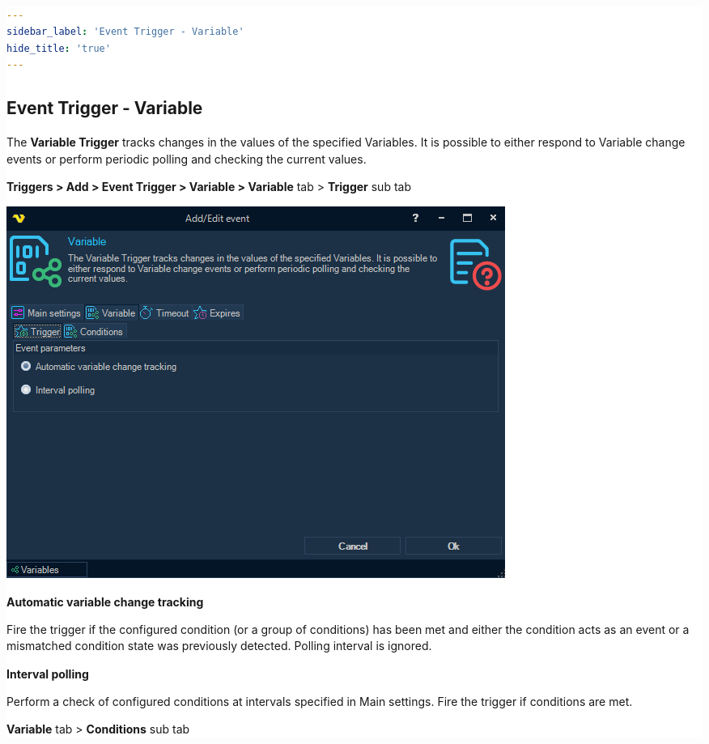 ```yaml
---
sidebar_label: 'Event Trigger - Variable'
hide_title: 'true'
---
```


## Event Trigger - Variable

The **Variable Trigger** tracks changes in the values of the specified Variables. It is possible to either respond to Variable change events or perform periodic polling and checking the current values.
 
**Triggers > Add > Event Trigger > Variable > Variable** tab > **Trigger** sub tab

![](../../../static/img/triggereventvariableparams.png)

**Automatic variable change tracking**

Fire the trigger if the configured condition (or a group of conditions) has been met and either the condition acts as an event or a mismatched condition state was previously detected. Polling interval is ignored.
 
**Interval polling**

Perform a check of configured conditions at intervals specified in Main settings. Fire the trigger if conditions are met.
 
**Variable** tab > **Conditions** sub tab
